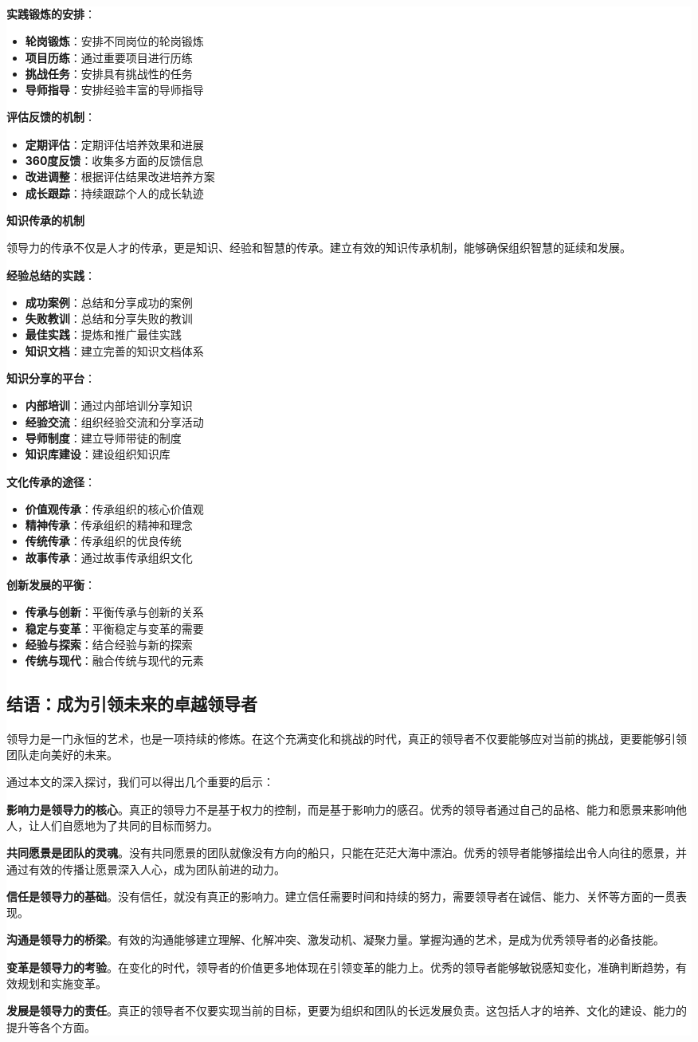 **实践锻炼的安排**：
- **轮岗锻炼**：安排不同岗位的轮岗锻炼
- **项目历练**：通过重要项目进行历练
- **挑战任务**：安排具有挑战性的任务
- **导师指导**：安排经验丰富的导师指导

**评估反馈的机制**：
- **定期评估**：定期评估培养效果和进展
- **360度反馈**：收集多方面的反馈信息
- **改进调整**：根据评估结果改进培养方案
- **成长跟踪**：持续跟踪个人的成长轨迹

**知识传承的机制**

领导力的传承不仅是人才的传承，更是知识、经验和智慧的传承。建立有效的知识传承机制，能够确保组织智慧的延续和发展。

**经验总结的实践**：
- **成功案例**：总结和分享成功的案例
- **失败教训**：总结和分享失败的教训
- **最佳实践**：提炼和推广最佳实践
- **知识文档**：建立完善的知识文档体系

**知识分享的平台**：
- **内部培训**：通过内部培训分享知识
- **经验交流**：组织经验交流和分享活动
- **导师制度**：建立导师带徒的制度
- **知识库建设**：建设组织知识库

**文化传承的途径**：
- **价值观传承**：传承组织的核心价值观
- **精神传承**：传承组织的精神和理念
- **传统传承**：传承组织的优良传统
- **故事传承**：通过故事传承组织文化

**创新发展的平衡**：
- **传承与创新**：平衡传承与创新的关系
- **稳定与变革**：平衡稳定与变革的需要
- **经验与探索**：结合经验与新的探索
- **传统与现代**：融合传统与现代的元素

## 结语：成为引领未来的卓越领导者

领导力是一门永恒的艺术，也是一项持续的修炼。在这个充满变化和挑战的时代，真正的领导者不仅要能够应对当前的挑战，更要能够引领团队走向美好的未来。

通过本文的深入探讨，我们可以得出几个重要的启示：

**影响力是领导力的核心**。真正的领导力不是基于权力的控制，而是基于影响力的感召。优秀的领导者通过自己的品格、能力和愿景来影响他人，让人们自愿地为了共同的目标而努力。

**共同愿景是团队的灵魂**。没有共同愿景的团队就像没有方向的船只，只能在茫茫大海中漂泊。优秀的领导者能够描绘出令人向往的愿景，并通过有效的传播让愿景深入人心，成为团队前进的动力。

**信任是领导力的基础**。没有信任，就没有真正的影响力。建立信任需要时间和持续的努力，需要领导者在诚信、能力、关怀等方面的一贯表现。

**沟通是领导力的桥梁**。有效的沟通能够建立理解、化解冲突、激发动机、凝聚力量。掌握沟通的艺术，是成为优秀领导者的必备技能。

**变革是领导力的考验**。在变化的时代，领导者的价值更多地体现在引领变革的能力上。优秀的领导者能够敏锐感知变化，准确判断趋势，有效规划和实施变革。

**发展是领导力的责任**。真正的领导者不仅要实现当前的目标，更要为组织和团队的长远发展负责。这包括人才的培养、文化的建设、能力的提升等各个方面。
